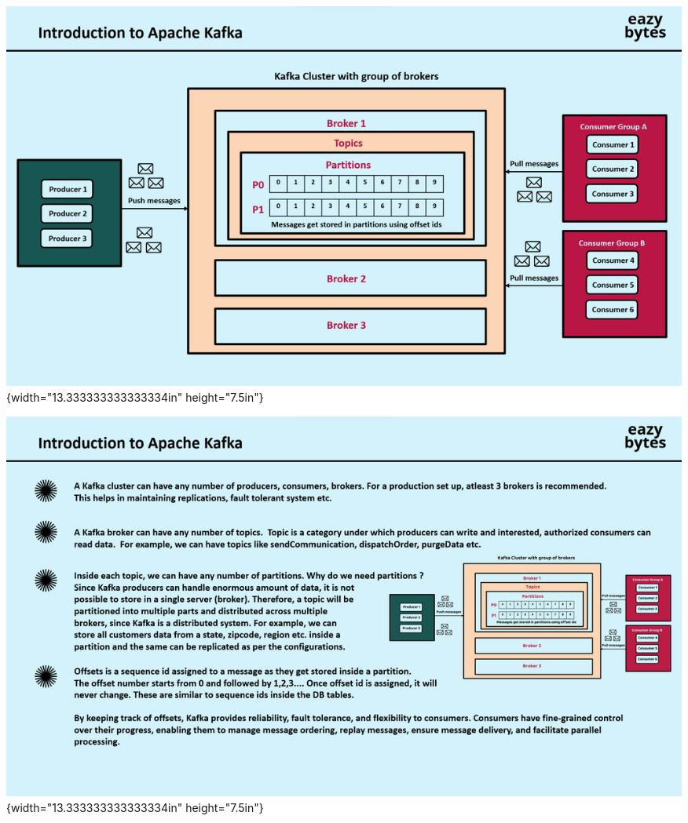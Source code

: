 ![](vertopal_72a97c757fdc4108b170954eb0f850e4/media/image175.png){width="13.333333333333334in"
height="7.5in"}

![](vertopal_72a97c757fdc4108b170954eb0f850e4/media/image176.png){width="13.333333333333334in"
height="7.5in"}
